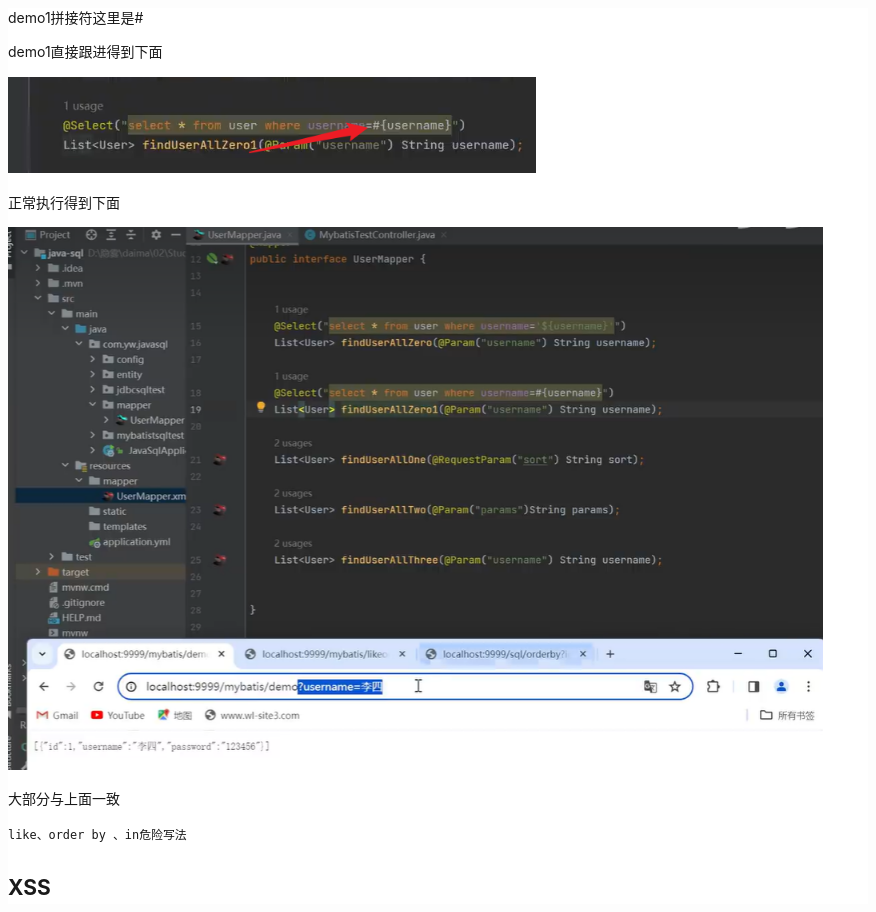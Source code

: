 demo1拼接符这里是#

demo1直接跟进得到下面

<img src="image/image-20240904110726280.png" alt="image-20240904110726280" style="zoom:80%;" />

正常执行得到下面

<img src="image/image-20240902151613385.png" alt="image-20240902151613385" style="zoom:80%;" />

大部分与上面一致

```
like、order by 、in危险写法
```

## XSS
